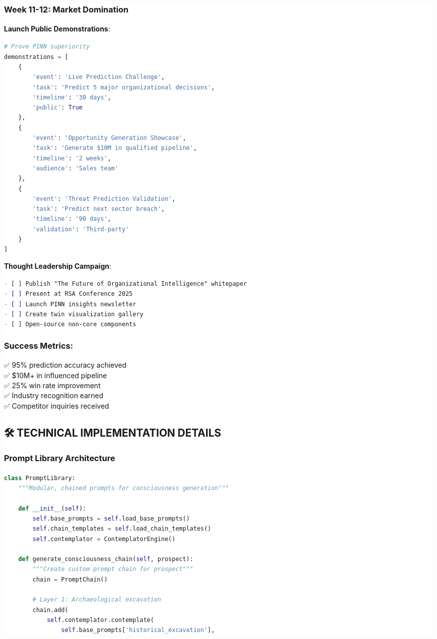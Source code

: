 ### Week 11-12: Market Domination

**Launch Public Demonstrations**:
```python
# Prove PINN superiority
demonstrations = [
    {
        'event': 'Live Prediction Challenge',
        'task': 'Predict 5 major organizational decisions',
        'timeline': '30 days',
        'public': True
    },
    {
        'event': 'Opportunity Generation Showcase',
        'task': 'Generate $10M in qualified pipeline',
        'timeline': '2 weeks',
        'audience': 'Sales team'
    },
    {
        'event': 'Threat Prediction Validation',
        'task': 'Predict next sector breach',
        'timeline': '90 days',
        'validation': 'Third-party'
    }
]
```

**Thought Leadership Campaign**:
```markdown
- [ ] Publish "The Future of Organizational Intelligence" whitepaper
- [ ] Present at RSA Conference 2025
- [ ] Launch PINN insights newsletter
- [ ] Create twin visualization gallery
- [ ] Open-source non-core components
```

### Success Metrics:
✅ 95% prediction accuracy achieved  
✅ $10M+ in influenced pipeline  
✅ 25% win rate improvement  
✅ Industry recognition earned  
✅ Competitor inquiries received

## 🛠️ TECHNICAL IMPLEMENTATION DETAILS

### Prompt Library Architecture

```python
class PromptLibrary:
    """Modular, chained prompts for consciousness generation"""
    
    def __init__(self):
        self.base_prompts = self.load_base_prompts()
        self.chain_templates = self.load_chain_templates()
        self.contemplator = ContemplatorEngine()
        
    def generate_consciousness_chain(self, prospect):
        """Create custom prompt chain for prospect"""
        chain = PromptChain()
        
        # Layer 1: Archaeological excavation
        chain.add(
            self.contemplator.contemplate(
                self.base_prompts['historical_excavation'],
```